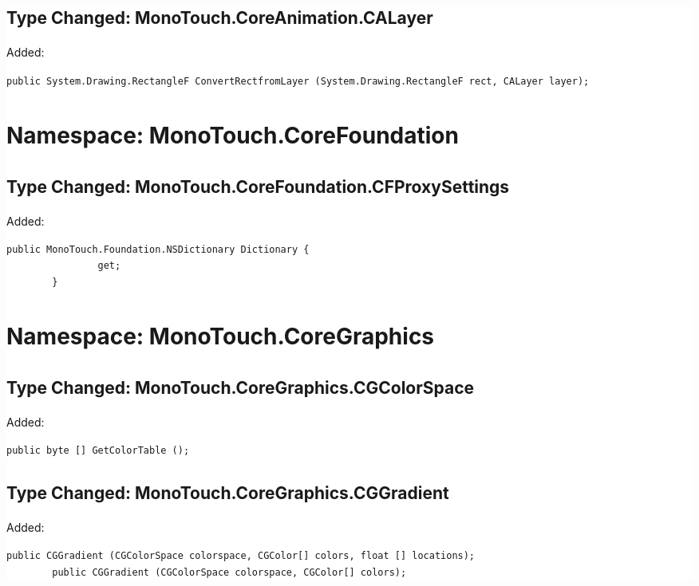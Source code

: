  <a name="Type_Changed:_MonoTouch.CoreAnimation.CALayer" class="injected"></a>


## Type Changed: MonoTouch.CoreAnimation.CALayer

Added:

```
public System.Drawing.RectangleF ConvertRectfromLayer (System.Drawing.RectangleF rect, CALayer layer);
```

 <a name="Namespace:_MonoTouch.CoreFoundation" class="injected"></a>


# Namespace: MonoTouch.CoreFoundation

 <a name="Type_Changed:_MonoTouch.CoreFoundation.CFProxySettings" class="injected"></a>


## Type Changed: MonoTouch.CoreFoundation.CFProxySettings

Added:

```
public MonoTouch.Foundation.NSDictionary Dictionary {
                get;
        }
```

 <a name="Namespace:_MonoTouch.CoreGraphics" class="injected"></a>


# Namespace: MonoTouch.CoreGraphics

 <a name="Type_Changed:_MonoTouch.CoreGraphics.CGColorSpace" class="injected"></a>


## Type Changed: MonoTouch.CoreGraphics.CGColorSpace

Added:

```
public byte [] GetColorTable ();
```

 <a name="Type_Changed:_MonoTouch.CoreGraphics.CGGradient" class="injected"></a>


## Type Changed: MonoTouch.CoreGraphics.CGGradient

Added:

```
public CGGradient (CGColorSpace colorspace, CGColor[] colors, float [] locations);
        public CGGradient (CGColorSpace colorspace, CGColor[] colors);
```
